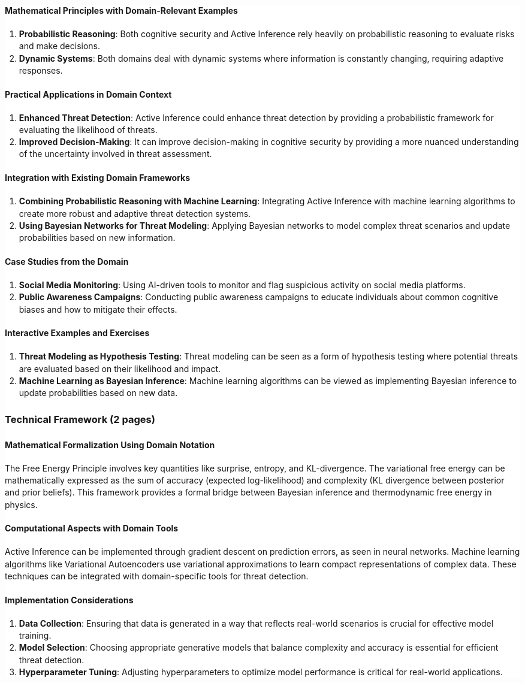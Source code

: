 #### Mathematical Principles with Domain-Relevant Examples
1. **Probabilistic Reasoning**: Both cognitive security and Active Inference rely heavily on probabilistic reasoning to evaluate risks and make decisions.
2. **Dynamic Systems**: Both domains deal with dynamic systems where information is constantly changing, requiring adaptive responses.

#### Practical Applications in Domain Context
1. **Enhanced Threat Detection**: Active Inference could enhance threat detection by providing a probabilistic framework for evaluating the likelihood of threats.
2. **Improved Decision-Making**: It can improve decision-making in cognitive security by providing a more nuanced understanding of the uncertainty involved in threat assessment.

#### Integration with Existing Domain Frameworks
1. **Combining Probabilistic Reasoning with Machine Learning**: Integrating Active Inference with machine learning algorithms to create more robust and adaptive threat detection systems.
2. **Using Bayesian Networks for Threat Modeling**: Applying Bayesian networks to model complex threat scenarios and update probabilities based on new information.

#### Case Studies from the Domain
1. **Social Media Monitoring**: Using AI-driven tools to monitor and flag suspicious activity on social media platforms.
2. **Public Awareness Campaigns**: Conducting public awareness campaigns to educate individuals about common cognitive biases and how to mitigate their effects.

#### Interactive Examples and Exercises
1. **Threat Modeling as Hypothesis Testing**: Threat modeling can be seen as a form of hypothesis testing where potential threats are evaluated based on their likelihood and impact.
2. **Machine Learning as Bayesian Inference**: Machine learning algorithms can be viewed as implementing Bayesian inference to update probabilities based on new data.

### Technical Framework (2 pages)

#### Mathematical Formalization Using Domain Notation
The Free Energy Principle involves key quantities like surprise, entropy, and KL-divergence. The variational free energy can be mathematically expressed as the sum of accuracy (expected log-likelihood) and complexity (KL divergence between posterior and prior beliefs). This framework provides a formal bridge between Bayesian inference and thermodynamic free energy in physics.

#### Computational Aspects with Domain Tools
Active Inference can be implemented through gradient descent on prediction errors, as seen in neural networks. Machine learning algorithms like Variational Autoencoders use variational approximations to learn compact representations of complex data. These techniques can be integrated with domain-specific tools for threat detection.

#### Implementation Considerations
1. **Data Collection**: Ensuring that data is generated in a way that reflects real-world scenarios is crucial for effective model training.
2. **Model Selection**: Choosing appropriate generative models that balance complexity and accuracy is essential for efficient threat detection.
3. **Hyperparameter Tuning**: Adjusting hyperparameters to optimize model performance is critical for real-world applications.
